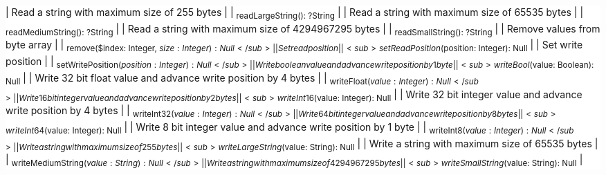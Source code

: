 | Read a string with maximum size of 255 bytes                                                     |
| <sub>readLargeString(): ?String</sub>                                                            |
| Read a string with maximum size of 65535 bytes                                                   |
| <sub>readMediumString(): ?String</sub>                                                           |
| Read a string with maximum size of 4294967295 bytes                                              |
| <sub>readSmallString(): ?String</sub>                                                            |
| Remove values from byte array                                                                    |
| <sub>remove($index: Integer, $size: Integer): Null</sub>                                         |
| Set read position                                                                                |
| <sub>setReadPosition($position: Integer): Null</sub>                                             |
| Set write position                                                                               |
| <sub>setWritePosition($position: Integer): Null</sub>                                            |
| Write boolean value and advance write position by 1 byte                                         |
| <sub>writeBool($value: Boolean): Null</sub>                                                      |
| Write 32 bit float value and advance write position by 4 bytes                                   |
| <sub>writeFloat($value: Integer): Null</sub>                                                     |
| Write 16 bit integer value and advance write position by 2 bytes                                 |
| <sub>writeInt16($value: Integer): Null</sub>                                                     |
| Write 32 bit integer value and advance write position by 4 bytes                                 |
| <sub>writeInt32($value: Integer): Null</sub>                                                     |
| Write 64 bit integer value and advance write position by 8 bytes                                 |
| <sub>writeInt64($value: Integer): Null</sub>                                                     |
| Write 8 bit integer value and advance write position by 1 byte                                   |
| <sub>writeInt8($value: Integer): Null</sub>                                                      |
| Write a string with maximum size of 255 bytes                                                    |
| <sub>writeLargeString($value: String): Null</sub>                                                |
| Write a string with maximum size of 65535 bytes                                                  |
| <sub>writeMediumString($value: String): Null</sub>                                               |
| Write a string with maximum size of 4294967295 bytes                                             |
| <sub>writeSmallString($value: String): Null</sub>                                                |
